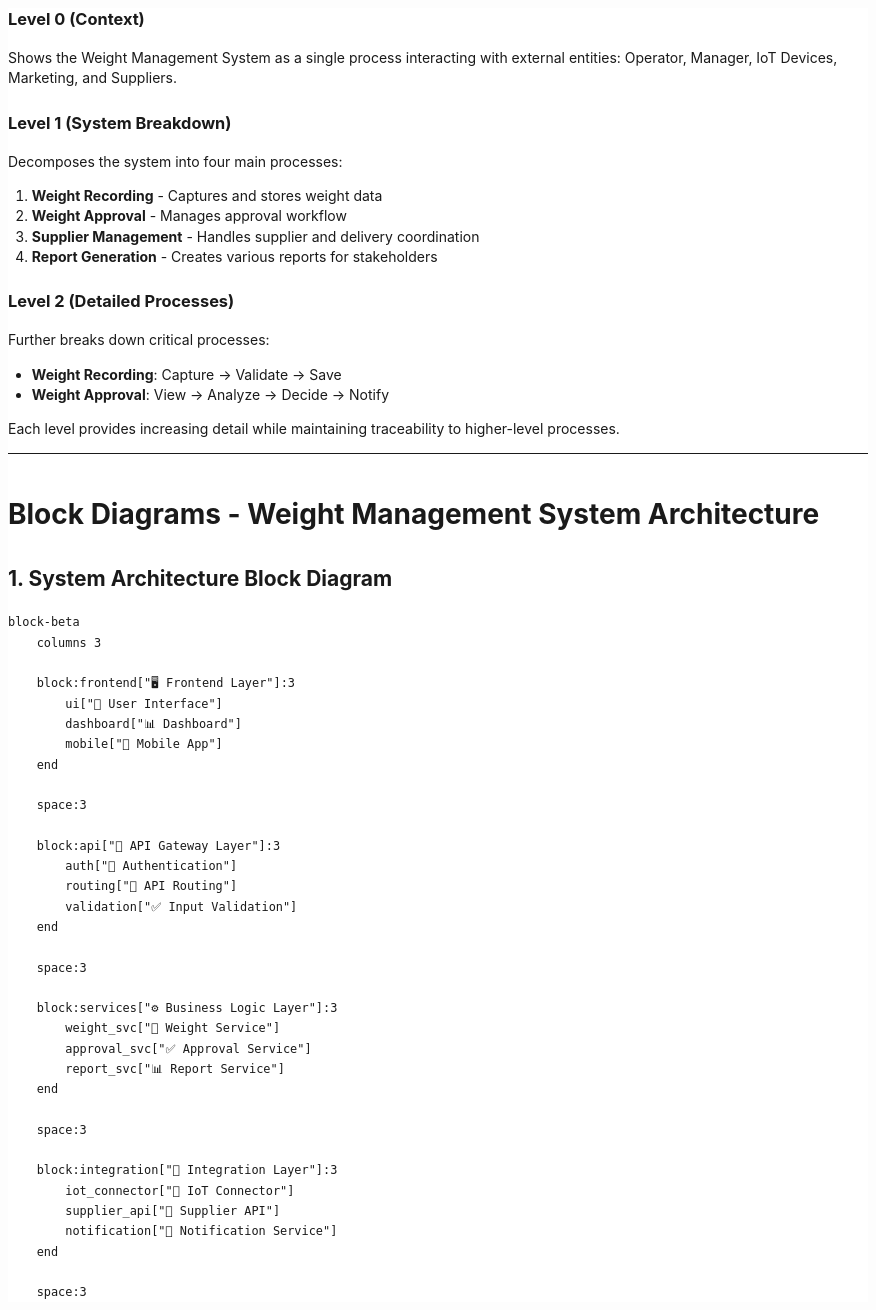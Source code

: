 ### Level 0 (Context)

Shows the Weight Management System as a single process interacting with external entities: Operator, Manager, IoT Devices, Marketing, and Suppliers.

### Level 1 (System Breakdown)

Decomposes the system into four main processes:

1. **Weight Recording** - Captures and stores weight data
2. **Weight Approval** - Manages approval workflow
3. **Supplier Management** - Handles supplier and delivery coordination
4. **Report Generation** - Creates various reports for stakeholders

### Level 2 (Detailed Processes)

Further breaks down critical processes:

- **Weight Recording**: Capture → Validate → Save
- **Weight Approval**: View → Analyze → Decide → Notify

Each level provides increasing detail while maintaining traceability to higher-level processes.

---

# Block Diagrams - Weight Management System Architecture

## 1. System Architecture Block Diagram

```mermaid
block-beta
    columns 3

    block:frontend["🖥️ Frontend Layer"]:3
        ui["📱 User Interface"]
        dashboard["📊 Dashboard"]
        mobile["📱 Mobile App"]
    end

    space:3

    block:api["🔌 API Gateway Layer"]:3
        auth["🔐 Authentication"]
        routing["🚦 API Routing"]
        validation["✅ Input Validation"]
    end

    space:3

    block:services["⚙️ Business Logic Layer"]:3
        weight_svc["📏 Weight Service"]
        approval_svc["✅ Approval Service"]
        report_svc["📊 Report Service"]
    end

    space:3

    block:integration["🔗 Integration Layer"]:3
        iot_connector["📡 IoT Connector"]
        supplier_api["🏢 Supplier API"]
        notification["📢 Notification Service"]
    end

    space:3
```